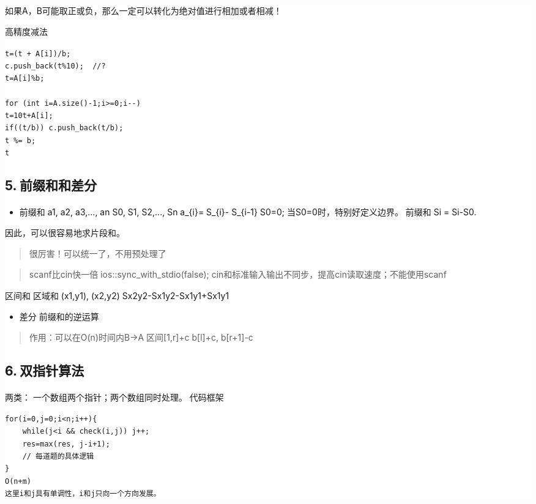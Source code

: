 如果A，B可能取正或负，那么一定可以转化为绝对值进行相加或者相减！


高精度减法
```
t=(t + A[i])/b;
c.push_back(t%10);  //?
t=A[i]%b;

for (int i=A.size()-1;i>=0;i--)
t=10t+A[i];
if((t/b)) c.push_back(t/b);  
t %= b;
t
```

## 5. 前缀和和差分
- 前缀和
a1, a2, a3,..., an
S0, S1, S2,..., Sn
a_{i}= S_{i}- S_{i-1}
S0=0;
当S0=0时，特别好定义边界。
前缀和 Si = Si-S0. 

因此，可以很容易地求片段和。
> 很厉害！可以统一了，不用预处理了

> scanf比cin快一倍
> ios::sync_with_stdio(false); 
> cin和标准输入输出不同步，提高cin读取速度；不能使用scanf

区间和
区域和
(x1,y1), (x2,y2)
Sx2y2-Sx1y2-Sx1y1+Sx1y1

- 差分
前缀和的逆运算
> 作用：可以在O(n)时间内B->A
区间[1,r]+c
> b[l]+c, b[r+1]-c

## 6. 双指针算法
两类： 一个数组两个指针；两个数组同时处理。
代码框架
```
for(i=0,j=0;i<n;i++){
    while(j<i && check(i,j)) j++;
    res=max(res, j-i+1);
    // 每道题的具体逻辑
}
O(n+m) 
这里i和j具有单调性，i和j只向一个方向发展。
```
